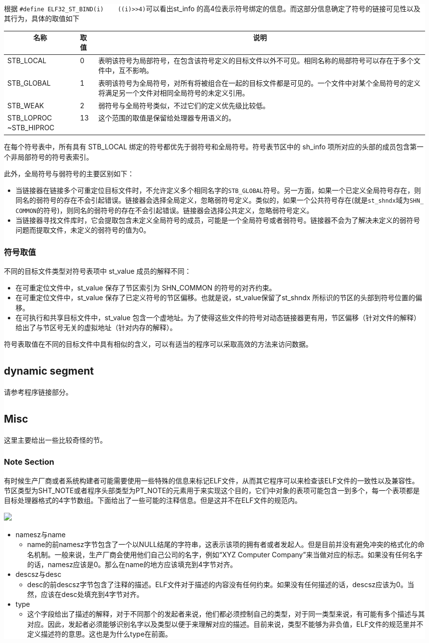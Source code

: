 根据 `#define ELF32_ST_BIND(i)	((i)>>4)`可以看出st_info 的高4位表示符号绑定的信息。而这部分信息确定了符号的链接可见性以及其行为，具体的取值如下

| 名称                      | 取值   | 说明                                       |
| ----------------------- | :--- | ---------------------------------------- |
| STB_LOCAL               | 0    | 表明该符号为局部符号，在包含该符号定义的目标文件以外不可见。相同名称的局部符号可以存在于多个文件中，互不影响。 |
| STB_GLOBAL              | 1    | 表明该符号为全局符号，对所有将被组合在一起的目标文件都是可见的。一个文件中对某个全局符号的定义将满足另一个文件对相同全局符号的未定义引用。 |
| STB_WEAK                | 2    | 弱符号与全局符号类似，不过它们的定义优先级比较低。                |
| STB_LOPROC  ~STB_HIPROC | 13   | 这个范围的取值是保留给处理器专用语义的。                     |

在每个符号表中，所有具有 STB_LOCAL 绑定的符号都优先于弱符号和全局符号。符号表节区中的 sh_info 项所对应的头部的成员包含第一个非局部符号的符号表索引。

此外，全局符号与弱符号的主要区别如下：

- 当链接器在链接多个可重定位目标文件时，不允许定义多个相同名字的`STB_GLOBAL`符号。另一方面，如果一个已定义全局符号存在，则同名的弱符号的存在不会引起错误。链接器会选择全局定义，忽略弱符号定义。类似的，如果一个公共符号存在(就是`st_shndx`域为`SHN_COMMON`的符号)，则同名的弱符号的存在不会引起错误。链接器会选择公共定义，忽略弱符号定义。
- 当链接器寻找文件库时，它会提取包含未定义全局符号的成员，可能是一个全局符号或者弱符号。链接器不会为了解决未定义的弱符号问题而提取文件，未定义的弱符号的值为0。

### 符号取值

不同的目标文件类型对符号表项中 st_value 成员的解释不同：

- 在可重定位文件中，st_value 保存了节区索引为 SHN_COMMON 的符号的对齐约束。
- 在可重定位文件中，st_value 保存了已定义符号的节区偏移。也就是说，st_value保留了st_shndx 所标识的节区的头部到符号位置的偏移。
- 在可执行和共享目标文件中，st_value 包含一个虚地址。为了使得这些文件的符号对动态链接器更有用，节区偏移（针对文件的解释）给出了与节区号无关的虚拟地址（针对内存的解释）。

符号表取值在不同的目标文件中具有相似的含义，可以有适当的程序可以采取高效的方法来访问数据。



## dynamic segment

请参考程序链接部分。



## Misc

 这里主要给出一些比较奇怪的节。

### Note Section

有时候生产厂商或者系统构建者可能需要使用一些特殊的信息来标记ELF文件，从而其它程序可以来检查该ELF文件的一致性以及兼容性。节区类型为SHT_NOTE或者程序头部类型为PT_NOTE的元素用于来实现这个目的，它们中对象的表项可能包含一到多个，每一个表项都是目标处理器格式的4字节数组。下面给出了一些可能的注释信息。但是这并不在ELF文件的规范内。

![](/executable/elf/figure/note_information.png)

- namesz与name
  - name的前namesz字节包含了一个以NULL结尾的字符串，这表示该项的拥有者或者发起人。但是目前并没有避免冲突的格式化的命名机制。一般来说，生产厂商会使用他们自己公司的名字，例如“XYZ Computer Company”来当做对应的标志。如果没有任何名字的话，namesz应该是0。那么在name的地方应该填充到4字节对齐。
- descsz与desc
  - desc的前descsz字节包含了注释的描述。ELF文件对于描述的内容没有任何约束。如果没有任何描述的话，descsz应该为0。当然，应该在desc处填充到4字节对齐。
- type
  - 这个字段给出了描述的解释，对于不同那个的发起者来说，他们都必须控制自己的类型，对于同一类型来说，有可能有多个描述与其对应。因此，发起者必须能够识别名字以及类型以便于来理解对应的描述。目前来说，类型不能够为非负值，ELF文件的规范里并不定义描述符的意思。这也是为什么type在前面。
